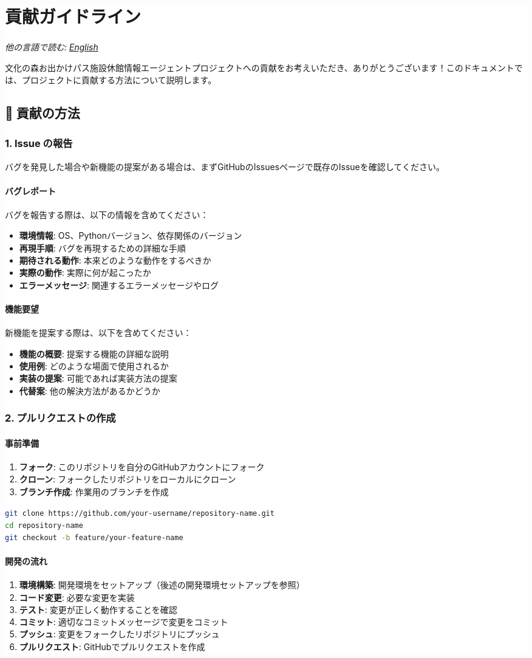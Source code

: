 # 貢献ガイドライン

*他の言語で読む: [English](CONTRIBUTING.md)*

文化の森お出かけパス施設休館情報エージェントプロジェクトへの貢献をお考えいただき、ありがとうございます！このドキュメントでは、プロジェクトに貢献する方法について説明します。

## 🤝 貢献の方法

### 1. Issue の報告

バグを発見した場合や新機能の提案がある場合は、まずGitHubのIssuesページで既存のIssueを確認してください。

#### バグレポート

バグを報告する際は、以下の情報を含めてください：

- **環境情報**: OS、Pythonバージョン、依存関係のバージョン
- **再現手順**: バグを再現するための詳細な手順
- **期待される動作**: 本来どのような動作をするべきか
- **実際の動作**: 実際に何が起こったか
- **エラーメッセージ**: 関連するエラーメッセージやログ

#### 機能要望

新機能を提案する際は、以下を含めてください：

- **機能の概要**: 提案する機能の詳細な説明
- **使用例**: どのような場面で使用されるか
- **実装の提案**: 可能であれば実装方法の提案
- **代替案**: 他の解決方法があるかどうか

### 2. プルリクエストの作成

#### 事前準備

1. **フォーク**: このリポジトリを自分のGitHubアカウントにフォーク
2. **クローン**: フォークしたリポジトリをローカルにクローン
3. **ブランチ作成**: 作業用のブランチを作成

```bash
git clone https://github.com/your-username/repository-name.git
cd repository-name
git checkout -b feature/your-feature-name
```

#### 開発の流れ

1. **環境構築**: 開発環境をセットアップ（後述の開発環境セットアップを参照）
2. **コード変更**: 必要な変更を実装
3. **テスト**: 変更が正しく動作することを確認
4. **コミット**: 適切なコミットメッセージで変更をコミット
5. **プッシュ**: 変更をフォークしたリポジトリにプッシュ
6. **プルリクエスト**: GitHubでプルリクエストを作成
